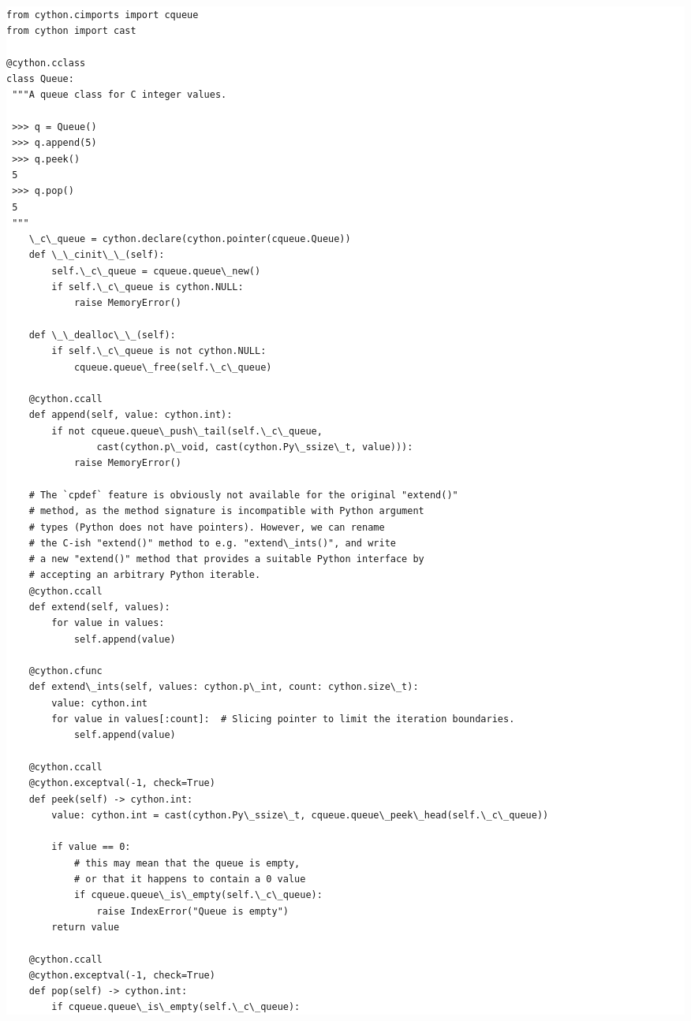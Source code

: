```
from cython.cimports import cqueue
from cython import cast

@cython.cclass
class Queue:
 """A queue class for C integer values.

 >>> q = Queue()
 >>> q.append(5)
 >>> q.peek()
 5
 >>> q.pop()
 5
 """
    \_c\_queue = cython.declare(cython.pointer(cqueue.Queue))
    def \_\_cinit\_\_(self):
        self.\_c\_queue = cqueue.queue\_new()
        if self.\_c\_queue is cython.NULL:
            raise MemoryError()

    def \_\_dealloc\_\_(self):
        if self.\_c\_queue is not cython.NULL:
            cqueue.queue\_free(self.\_c\_queue)

    @cython.ccall
    def append(self, value: cython.int):
        if not cqueue.queue\_push\_tail(self.\_c\_queue,
                cast(cython.p\_void, cast(cython.Py\_ssize\_t, value))):
            raise MemoryError()

    # The `cpdef` feature is obviously not available for the original "extend()"
    # method, as the method signature is incompatible with Python argument
    # types (Python does not have pointers). However, we can rename
    # the C-ish "extend()" method to e.g. "extend\_ints()", and write
    # a new "extend()" method that provides a suitable Python interface by
    # accepting an arbitrary Python iterable.
    @cython.ccall
    def extend(self, values):
        for value in values:
            self.append(value)

    @cython.cfunc
    def extend\_ints(self, values: cython.p\_int, count: cython.size\_t):
        value: cython.int
        for value in values[:count]:  # Slicing pointer to limit the iteration boundaries.
            self.append(value)

    @cython.ccall
    @cython.exceptval(-1, check=True)
    def peek(self) -> cython.int:
        value: cython.int = cast(cython.Py\_ssize\_t, cqueue.queue\_peek\_head(self.\_c\_queue))

        if value == 0:
            # this may mean that the queue is empty,
            # or that it happens to contain a 0 value
            if cqueue.queue\_is\_empty(self.\_c\_queue):
                raise IndexError("Queue is empty")
        return value

    @cython.ccall
    @cython.exceptval(-1, check=True)
    def pop(self) -> cython.int:
        if cqueue.queue\_is\_empty(self.\_c\_queue):
```